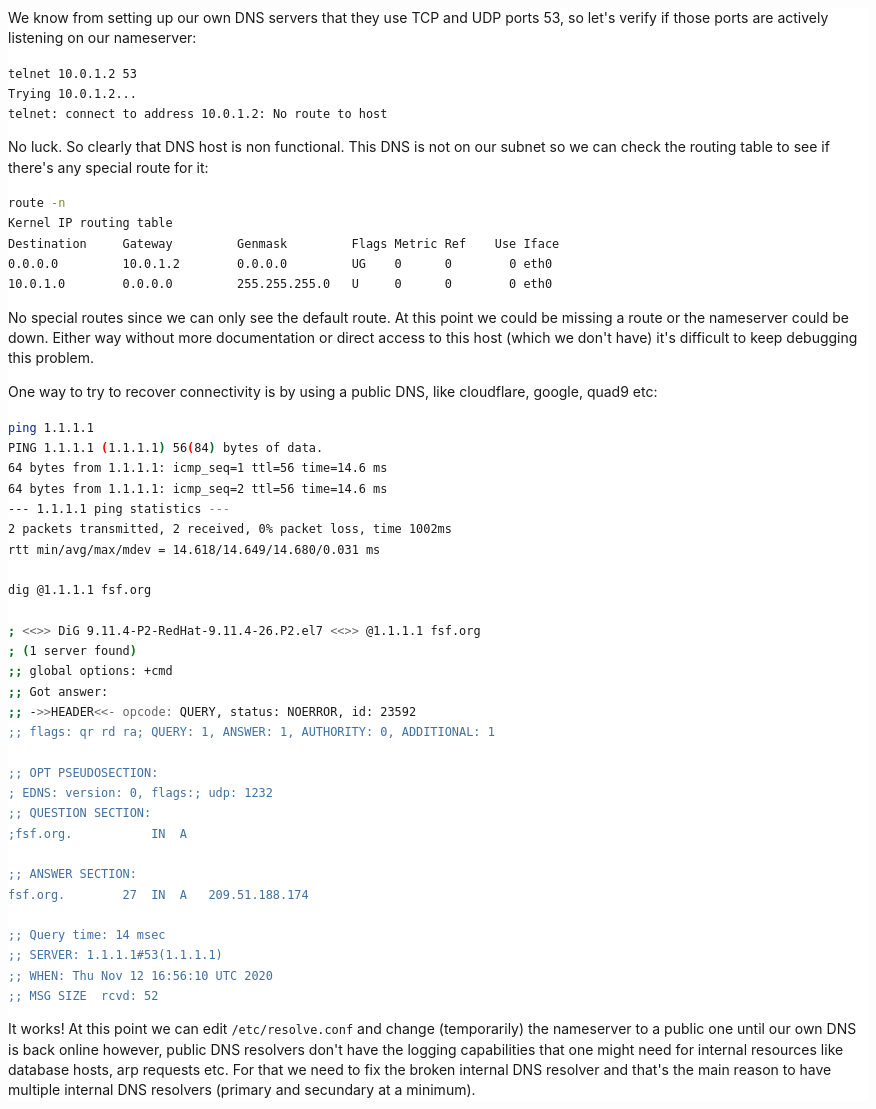 We know from setting up our own DNS servers that they use TCP and UDP ports 53, so let's verify if those ports are actively listening on our nameserver:
```bash
telnet 10.0.1.2 53
Trying 10.0.1.2...
telnet: connect to address 10.0.1.2: No route to host
```
No luck. So clearly that DNS host is non functional. This DNS is not on our subnet so we can check the routing table to see if there's any special route for it:
```bash
route -n
Kernel IP routing table
Destination     Gateway         Genmask         Flags Metric Ref    Use Iface
0.0.0.0         10.0.1.2        0.0.0.0         UG    0      0        0 eth0
10.0.1.0        0.0.0.0         255.255.255.0   U     0      0        0 eth0
```
No special routes since we can only see the default route. At this point we could be missing a route or the nameserver could be down. Either way without more documentation or direct access to this host (which we don't have) it's difficult to keep debugging this problem.

One way to try to recover connectivity is by using a public DNS, like cloudflare, google, quad9 etc:
```bash
ping 1.1.1.1
PING 1.1.1.1 (1.1.1.1) 56(84) bytes of data.
64 bytes from 1.1.1.1: icmp_seq=1 ttl=56 time=14.6 ms
64 bytes from 1.1.1.1: icmp_seq=2 ttl=56 time=14.6 ms
--- 1.1.1.1 ping statistics ---
2 packets transmitted, 2 received, 0% packet loss, time 1002ms
rtt min/avg/max/mdev = 14.618/14.649/14.680/0.031 ms

dig @1.1.1.1 fsf.org

; <<>> DiG 9.11.4-P2-RedHat-9.11.4-26.P2.el7 <<>> @1.1.1.1 fsf.org
; (1 server found)
;; global options: +cmd
;; Got answer:
;; ->>HEADER<<- opcode: QUERY, status: NOERROR, id: 23592
;; flags: qr rd ra; QUERY: 1, ANSWER: 1, AUTHORITY: 0, ADDITIONAL: 1

;; OPT PSEUDOSECTION:
; EDNS: version: 0, flags:; udp: 1232
;; QUESTION SECTION:
;fsf.org.			IN	A

;; ANSWER SECTION:
fsf.org.		27	IN	A	209.51.188.174

;; Query time: 14 msec
;; SERVER: 1.1.1.1#53(1.1.1.1)
;; WHEN: Thu Nov 12 16:56:10 UTC 2020
;; MSG SIZE  rcvd: 52
```
It works! At this point we can edit `/etc/resolve.conf` and change (temporarily) the nameserver to a public one until our own DNS is back online however, public DNS resolvers don't have the logging capabilities that one might need for internal resources like database hosts, arp requests etc. For that we need to fix the broken internal DNS resolver and that's the main reason to have multiple internal DNS resolvers (primary and secundary at a minimum).
